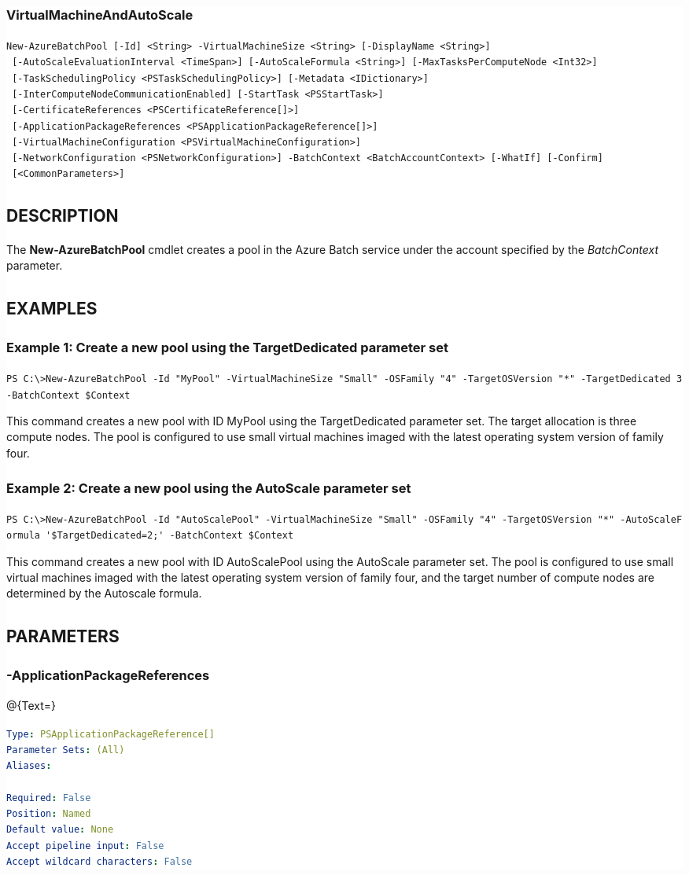 ### VirtualMachineAndAutoScale
```
New-AzureBatchPool [-Id] <String> -VirtualMachineSize <String> [-DisplayName <String>]
 [-AutoScaleEvaluationInterval <TimeSpan>] [-AutoScaleFormula <String>] [-MaxTasksPerComputeNode <Int32>]
 [-TaskSchedulingPolicy <PSTaskSchedulingPolicy>] [-Metadata <IDictionary>]
 [-InterComputeNodeCommunicationEnabled] [-StartTask <PSStartTask>]
 [-CertificateReferences <PSCertificateReference[]>]
 [-ApplicationPackageReferences <PSApplicationPackageReference[]>]
 [-VirtualMachineConfiguration <PSVirtualMachineConfiguration>]
 [-NetworkConfiguration <PSNetworkConfiguration>] -BatchContext <BatchAccountContext> [-WhatIf] [-Confirm]
 [<CommonParameters>]
```

## DESCRIPTION
The **New-AzureBatchPool** cmdlet creates a pool in the Azure Batch service under the account specified by the *BatchContext* parameter.

## EXAMPLES

### Example 1: Create a new pool using the TargetDedicated parameter set
```
PS C:\>New-AzureBatchPool -Id "MyPool" -VirtualMachineSize "Small" -OSFamily "4" -TargetOSVersion "*" -TargetDedicated 3 -BatchContext $Context
```

This command creates a new pool with ID MyPool using the TargetDedicated parameter set.
The target allocation is three compute nodes.
The pool is configured to use small virtual machines imaged with the latest operating system version of family four.

### Example 2: Create a new pool using the AutoScale parameter set
```
PS C:\>New-AzureBatchPool -Id "AutoScalePool" -VirtualMachineSize "Small" -OSFamily "4" -TargetOSVersion "*" -AutoScaleFormula '$TargetDedicated=2;' -BatchContext $Context
```

This command creates a new pool with ID AutoScalePool using the AutoScale parameter set.
The pool is configured to use small virtual machines imaged with the latest operating system version of family four, and the target number of compute nodes are determined by the Autoscale formula.

## PARAMETERS

### -ApplicationPackageReferences
@{Text=}

```yaml
Type: PSApplicationPackageReference[]
Parameter Sets: (All)
Aliases: 

Required: False
Position: Named
Default value: None
Accept pipeline input: False
Accept wildcard characters: False
```
